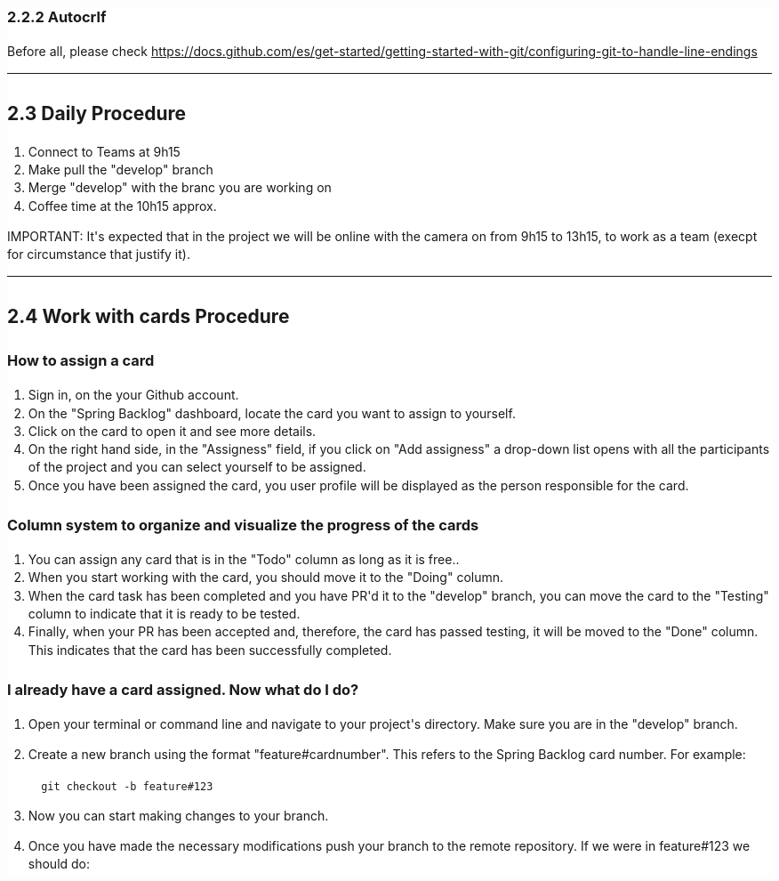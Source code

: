 ### 2.2.2 Autocrlf

Before all, please check https://docs.github.com/es/get-started/getting-started-with-git/configuring-git-to-handle-line-endings


<hr/>

## 2.3 Daily Procedure
1. Connect to Teams at 9h15
2. Make pull the "develop" branch
3. Merge "develop" with the branc you are working on
4. Coffee time at the 10h15 approx.

IMPORTANT: It's expected that in the project we will be online with the camera on from 9h15 to 13h15, to work as a team (execpt for circumstance that justify it).

<hr/>


## 2.4 Work with cards Procedure
### How to assign a card
1. Sign in, on the your Github account.
2. On the "Spring Backlog" dashboard, locate the card you want to assign to yourself.
2. Click on the card to open it and see more details.
3. On the right hand side, in the "Assigness" field, if you click on "Add assigness" a drop-down list opens with all the participants of the project and you can select yourself to be assigned.
4. Once you have been assigned the card, you user profile will be displayed as the person responsible for the card.

### Column system to organize and visualize the progress of the cards
1. You can assign any card that is in the "Todo" column as long as it is free..
2. When you start working with the card, you should move it to the "Doing" column.
3. When the card task has been completed and you have PR'd it to the "develop" branch, you can move the card to the "Testing" column to indicate that it is ready to be tested.
4. Finally, when your PR has been accepted and, therefore, the card has passed testing, it will be moved to the "Done" column. This indicates that the card has been successfully completed.

### I already have a card assigned. Now what do I do?
1. Open your terminal or command line and navigate to your project's directory. Make sure you are in the "develop" branch.


2. Create a new branch using the format "feature#cardnumber". This refers to the Spring Backlog card number. For example:

         git checkout -b feature#123
3. Now you can start making changes to your branch.


4. Once you have made the necessary modifications push your branch to the remote repository. If we were in feature#123 we should do:   
